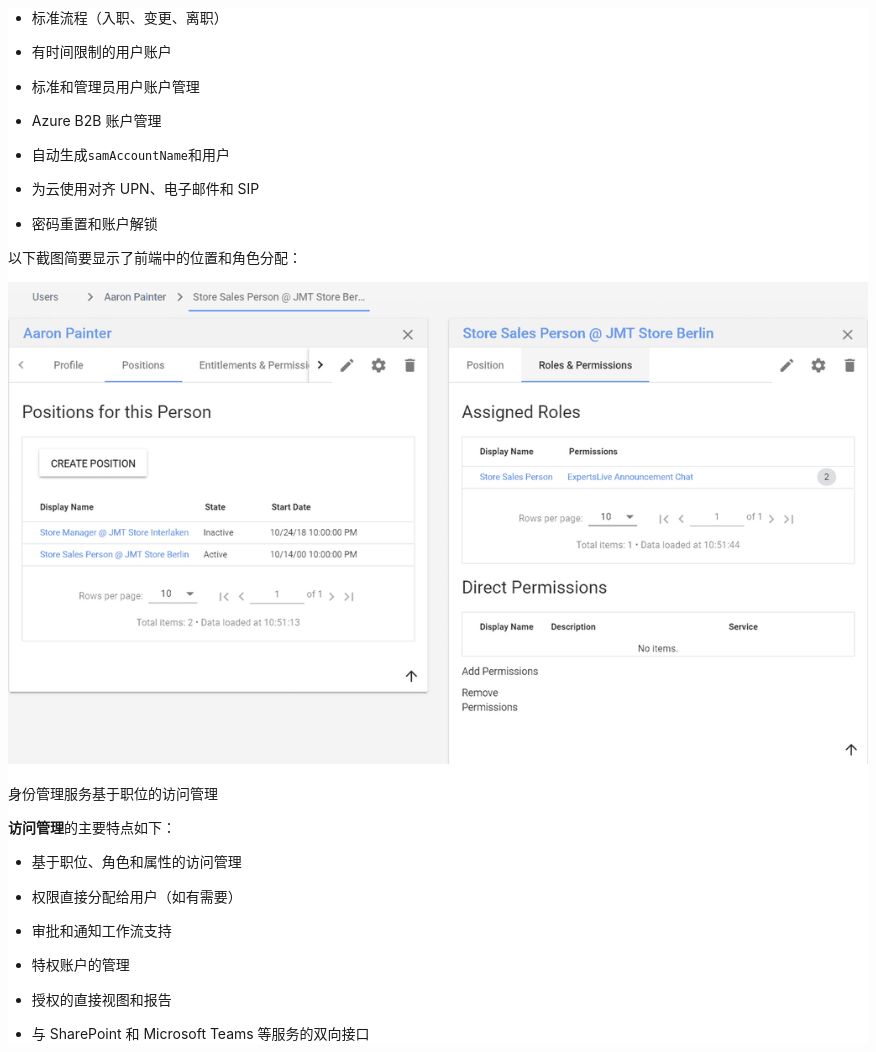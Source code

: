 +   标准流程（入职、变更、离职）

+   有时间限制的用户账户

+   标准和管理员用户账户管理

+   Azure B2B 账户管理

+   自动生成`samAccountName`和用户

+   为云使用对齐 UPN、电子邮件和 SIP

+   密码重置和账户解锁

以下截图简要显示了前端中的位置和角色分配：

![](img/9d57138c-6bdf-4562-9b89-7cbbd0a272d8.png)

身份管理服务基于职位的访问管理

**访问管理**的主要特点如下：

+   基于职位、角色和属性的访问管理

+   权限直接分配给用户（如有需要）

+   审批和通知工作流支持

+   特权账户的管理

+   授权的直接视图和报告

+   与 SharePoint 和 Microsoft Teams 等服务的双向接口
